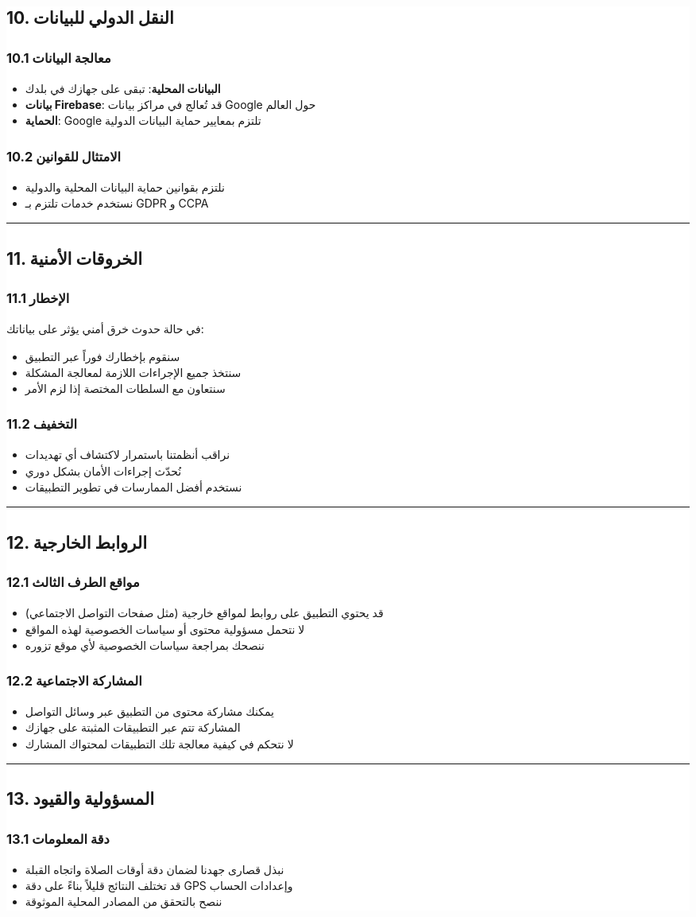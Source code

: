 
## 10. النقل الدولي للبيانات

### 10.1 معالجة البيانات
- **البيانات المحلية**: تبقى على جهازك في بلدك
- **بيانات Firebase**: قد تُعالج في مراكز بيانات Google حول العالم
- **الحماية**: Google تلتزم بمعايير حماية البيانات الدولية

### 10.2 الامتثال للقوانين
- نلتزم بقوانين حماية البيانات المحلية والدولية
- نستخدم خدمات تلتزم بـ GDPR و CCPA

---

## 11. الخروقات الأمنية

### 11.1 الإخطار
في حالة حدوث خرق أمني يؤثر على بياناتك:
- سنقوم بإخطارك فوراً عبر التطبيق
- سنتخذ جميع الإجراءات اللازمة لمعالجة المشكلة
- سنتعاون مع السلطات المختصة إذا لزم الأمر

### 11.2 التخفيف
- نراقب أنظمتنا باستمرار لاكتشاف أي تهديدات
- نُحدّث إجراءات الأمان بشكل دوري
- نستخدم أفضل الممارسات في تطوير التطبيقات

---

## 12. الروابط الخارجية

### 12.1 مواقع الطرف الثالث
- قد يحتوي التطبيق على روابط لمواقع خارجية (مثل صفحات التواصل الاجتماعي)
- لا نتحمل مسؤولية محتوى أو سياسات الخصوصية لهذه المواقع
- ننصحك بمراجعة سياسات الخصوصية لأي موقع تزوره

### 12.2 المشاركة الاجتماعية
- يمكنك مشاركة محتوى من التطبيق عبر وسائل التواصل
- المشاركة تتم عبر التطبيقات المثبتة على جهازك
- لا نتحكم في كيفية معالجة تلك التطبيقات لمحتواك المشارك

---

## 13. المسؤولية والقيود

### 13.1 دقة المعلومات
- نبذل قصارى جهدنا لضمان دقة أوقات الصلاة واتجاه القبلة
- قد تختلف النتائج قليلاً بناءً على دقة GPS وإعدادات الحساب
- ننصح بالتحقق من المصادر المحلية الموثوقة
